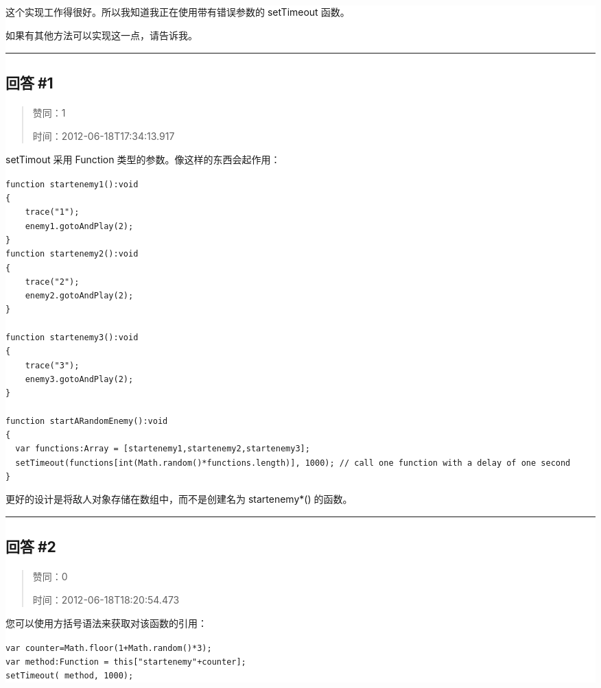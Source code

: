 这个实现工作得很好。所以我知道我正在使用带有错误参数的 setTimeout 函数。

如果有其他方法可以实现这一点，请告诉我。

* * *

## 回答 #1

> 赞同：1
> 
> 时间：2012-06-18T17:34:13.917

setTimout 采用 Function 类型的参数。像这样的东西会起作用：

```
function startenemy1():void
{
    trace("1");
    enemy1.gotoAndPlay(2);
}
function startenemy2():void
{
    trace("2");
    enemy2.gotoAndPlay(2);
}

function startenemy3():void
{
    trace("3");
    enemy3.gotoAndPlay(2);
}

function startARandomEnemy():void
{
  var functions:Array = [startenemy1,startenemy2,startenemy3];
  setTimeout(functions[int(Math.random()*functions.length)], 1000); // call one function with a delay of one second
} 
```

更好的设计是将敌人对象存储在数组中，而不是创建名为 startenemy*() 的函数。

* * *

## 回答 #2

> 赞同：0
> 
> 时间：2012-06-18T18:20:54.473

您可以使用方括号语法来获取对该函数的引用：

```
var counter=Math.floor(1+Math.random()*3);  
var method:Function = this["startenemy"+counter];
setTimeout( method, 1000); 
```
